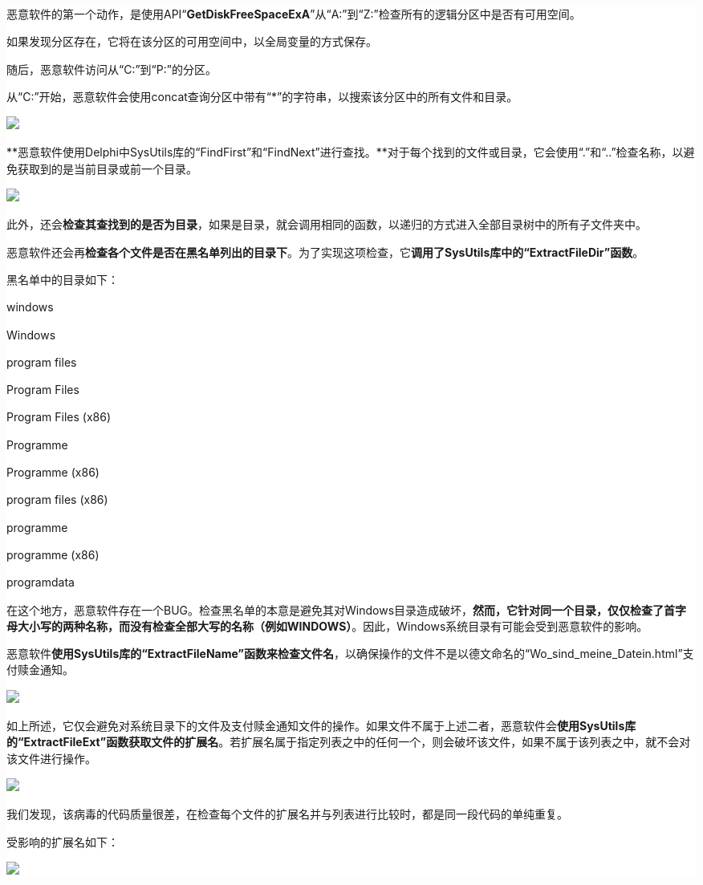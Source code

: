 恶意软件的第一个动作，是使用API“**GetDiskFreeSpaceExA**”从“A:”到“Z:”检查所有的逻辑分区中是否有可用空间。

如果发现分区存在，它将在该分区的可用空间中，以全局变量的方式保存。

随后，恶意软件访问从“C:”到“P:”的分区。

从“C:”开始，恶意软件会使用concat查询分区中带有“*”的字符串，以搜索该分区中的所有文件和目录。

[![](https://p3.ssl.qhimg.com/t01bc9d8675d8b26946.png)](https://p3.ssl.qhimg.com/t01bc9d8675d8b26946.png)

**恶意软件使用Delphi中SysUtils库的“FindFirst”和“FindNext”进行查找。**对于每个找到的文件或目录，它会使用“.”和“..”检查名称，以避免获取到的是当前目录或前一个目录。

[![](https://p5.ssl.qhimg.com/t01e3cc11dbe7abfb3f.png)](https://p5.ssl.qhimg.com/t01e3cc11dbe7abfb3f.png)

此外，还会**检查其查找到的是否为目录**，如果是目录，就会调用相同的函数，以递归的方式进入全部目录树中的所有子文件夹中。

恶意软件还会再**检查各个文件是否在黑名单列出的目录下**。为了实现这项检查，它**调用了SysUtils库中的“ExtractFileDir”函数**。

黑名单中的目录如下：

windows 

Windows 

program files 

Program Files 

Program Files (x86) 

Programme 

Programme (x86) 

program files (x86) 

programme 

programme (x86) 

programdata

在这个地方，恶意软件存在一个BUG。检查黑名单的本意是避免其对Windows目录造成破坏，**然而，它针对同一个目录，仅仅检查了首字母大小写的两种名称，而没有检查全部大写的名称（例如WINDOWS）**。因此，Windows系统目录有可能会受到恶意软件的影响。

恶意软件**使用SysUtils库的“ExtractFileName”函数来检查文件名**，以确保操作的文件不是以德文命名的“Wo_sind_meine_Datein.html”支付赎金通知。

[![](https://p3.ssl.qhimg.com/t01f951270c413dbd8c.png)](https://p3.ssl.qhimg.com/t01f951270c413dbd8c.png)

如上所述，它仅会避免对系统目录下的文件及支付赎金通知文件的操作。如果文件不属于上述二者，恶意软件会**使用SysUtils库的“ExtractFileExt”函数获取文件的扩展名**。若扩展名属于指定列表之中的任何一个，则会破坏该文件，如果不属于该列表之中，就不会对该文件进行操作。

[![](https://p3.ssl.qhimg.com/t01fe18069b131d7d22.png)](https://p3.ssl.qhimg.com/t01fe18069b131d7d22.png)

我们发现，该病毒的代码质量很差，在检查每个文件的扩展名并与列表进行比较时，都是同一段代码的单纯重复。

受影响的扩展名如下：

[![](https://p0.ssl.qhimg.com/t01850dd950193ac696.png)](https://p0.ssl.qhimg.com/t01850dd950193ac696.png)
